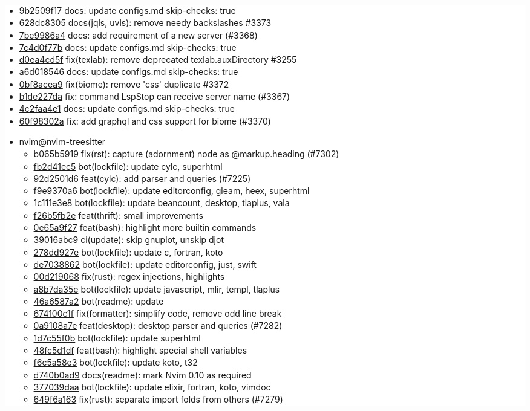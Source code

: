   - [9b2509f17](https://github.com/neovim/nvim-lspconfig/commit/9b2509f17c284486497358ccea1019cc17c28af6) docs: update configs.md skip-checks: true
  - [628dc8305](https://github.com/neovim/nvim-lspconfig/commit/628dc8305c174f84fe0a1f3fb0260fb20d57089f) docs(jqls, uvls): remove needy backslashes #3373
  - [7be9986a4](https://github.com/neovim/nvim-lspconfig/commit/7be9986a4a4d7c9faddeeb9e80bafc9d3547e32e) docs: add requirement of a new server (#3368)
  - [7c4d0f77b](https://github.com/neovim/nvim-lspconfig/commit/7c4d0f77b8323ff679010706292e5caa4a13d8e6) docs: update configs.md skip-checks: true
  - [d0ea4cd5f](https://github.com/neovim/nvim-lspconfig/commit/d0ea4cd5f3f082ac5646cb31e2bafc53f64a4792) fix(texlab): remove deprecated texlab.auxDirectory #3255
  - [a6d018546](https://github.com/neovim/nvim-lspconfig/commit/a6d018546cf0f826686726fdd00b9cd312598e01) docs: update configs.md skip-checks: true
  - [0bf8acea9](https://github.com/neovim/nvim-lspconfig/commit/0bf8acea97db0051b83156b5ccf4d5a938a5f20c) fix(biome): remove 'css' duplicate #3372
  - [b1de227da](https://github.com/neovim/nvim-lspconfig/commit/b1de227da4ca6baf6ba865bec75917e4b4053844) fix: command LspStop can receive server name (#3367)
  - [4c2faa4e1](https://github.com/neovim/nvim-lspconfig/commit/4c2faa4e1b769573a679ba1159cbe45d8d2bbbe9) docs: update configs.md skip-checks: true
  - [60f98302a](https://github.com/neovim/nvim-lspconfig/commit/60f98302a338b0f8095d7641f6b23d71ecea3dad) fix: add graphql and css support for biome (#3370)

* nvim@nvim-treesitter
  - [b065b5919](https://github.com/nvim-treesitter/nvim-treesitter/commit/b065b59196edb10a7c29bfbed88cc225b7e3de37) fix(rst): capture (adornment) node as @markup.heading (#7302)
  - [fb2d41ec5](https://github.com/nvim-treesitter/nvim-treesitter/commit/fb2d41ec599b68af041f3071ada883718928e279) bot(lockfile): update cylc, superhtml
  - [92d2501d6](https://github.com/nvim-treesitter/nvim-treesitter/commit/92d2501d698e0fe855bd222540f9648890fab6c7) feat(cylc): add parser and queries (#7225)
  - [f9e9370a6](https://github.com/nvim-treesitter/nvim-treesitter/commit/f9e9370a6f710148f4a3f3f4f23d5349c85c2888) bot(lockfile): update editorconfig, gleam, heex, superhtml
  - [1c111e3e8](https://github.com/nvim-treesitter/nvim-treesitter/commit/1c111e3e8f42c85b16cb4bf30e4254fcb5607817) bot(lockfile): update beancount, desktop, tlaplus, vala
  - [f26b5fb2e](https://github.com/nvim-treesitter/nvim-treesitter/commit/f26b5fb2edcf3700ea36637935566cab6f845f10) feat(thrift): small improvements
  - [0e65a9f27](https://github.com/nvim-treesitter/nvim-treesitter/commit/0e65a9f272510de71d1fda0615d69ac7f0c4d2a0) feat(bash): highlight more builtin commands
  - [39016abc9](https://github.com/nvim-treesitter/nvim-treesitter/commit/39016abc99853c3e9d70f1bec7e2fa661b9a81bf) ci(update): skip gnuplot, unskip djot
  - [278dd927e](https://github.com/nvim-treesitter/nvim-treesitter/commit/278dd927e4e7b8a197460883ede3a878401fa97a) bot(lockfile): update c, fortran, koto
  - [de7038862](https://github.com/nvim-treesitter/nvim-treesitter/commit/de70388626b398e9cfbec0ec02a0fab8d0f26648) bot(lockfile): update editorconfig, just, swift
  - [00d219068](https://github.com/nvim-treesitter/nvim-treesitter/commit/00d219068385a4aa80859d4606ad6e03af6faa83) fix(rust): regex injections, highlights
  - [a8b7da35e](https://github.com/nvim-treesitter/nvim-treesitter/commit/a8b7da35e59f29de5824df664aeba165d580676b) bot(lockfile): update javascript, mlir, templ, tlaplus
  - [46a6587a2](https://github.com/nvim-treesitter/nvim-treesitter/commit/46a6587a23eb842411e27f325280e8d7f71bd00a) bot(readme): update
  - [674100c1f](https://github.com/nvim-treesitter/nvim-treesitter/commit/674100c1fc31d660e2bfb41c19313a72c32ca008) fix(formatter): simplify code, remove odd line break
  - [0a9108a7e](https://github.com/nvim-treesitter/nvim-treesitter/commit/0a9108a7e4df6e5a42469bd2eb3ad049cc426679) feat(desktop): desktop parser and queries (#7282)
  - [1d7c55f0b](https://github.com/nvim-treesitter/nvim-treesitter/commit/1d7c55f0bd1f532af8522bb999515c6e8c01c30a) bot(lockfile): update superhtml
  - [48fc5d1df](https://github.com/nvim-treesitter/nvim-treesitter/commit/48fc5d1dfe3dded8028826dfee7526e26212c73b) feat(bash): highlight special shell variables
  - [f6c5a58e3](https://github.com/nvim-treesitter/nvim-treesitter/commit/f6c5a58e3bbbedd2a31d04e5aa6f9997df20e3df) bot(lockfile): update koto, t32
  - [d740b0ad9](https://github.com/nvim-treesitter/nvim-treesitter/commit/d740b0ad9244265358ea28211a84e6093025adee) docs(readme): mark Nvim 0.10 as required
  - [377039daa](https://github.com/nvim-treesitter/nvim-treesitter/commit/377039daa260b71f304c881d1b21d643c501a261) bot(lockfile): update elixir, fortran, koto, vimdoc
  - [649f6a163](https://github.com/nvim-treesitter/nvim-treesitter/commit/649f6a1636d352b68527ace70973eda6da50fa6b) fix(rust): separate import folds from others (#7279)